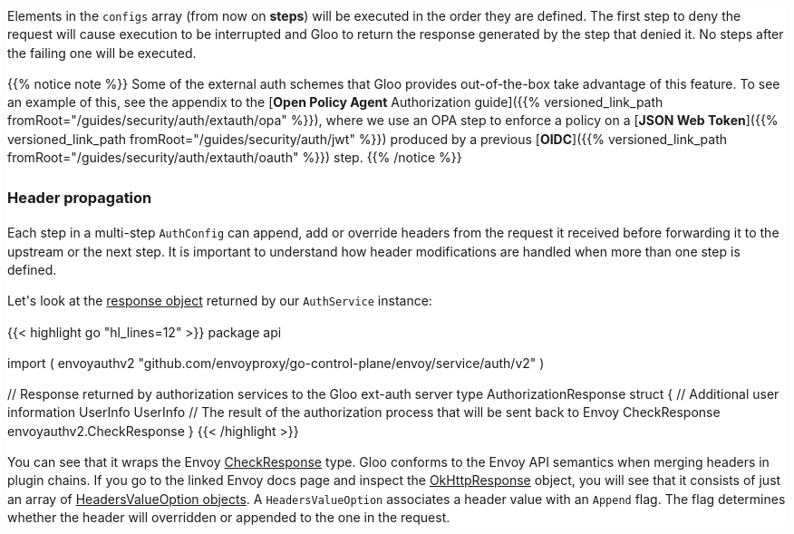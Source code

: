 Elements in the `configs` array (from now on **steps**) will be executed in the order they are defined. The first step 
to deny the request will cause execution to be interrupted and Gloo to return the response generated by the step that 
denied it. No steps after the failing one will be executed.

{{% notice note %}}
Some of the external auth schemes that Gloo provides out-of-the-box take advantage of this feature. 
To see an example of this, see the appendix to the 
[**Open Policy Agent** Authorization guide]({{% versioned_link_path fromRoot="/guides/security/auth/extauth/opa" %}}), where we 
use an OPA step to enforce a policy on a 
[**JSON Web Token**]({{% versioned_link_path fromRoot="/guides/security/auth/jwt" %}}) produced by a 
previous [**OIDC**]({{% versioned_link_path fromRoot="/guides/security/auth/extauth/oauth" %}}) step.
{{% /notice %}}

### Header propagation
Each step in a multi-step `AuthConfig` can append, add or override headers from the request it received before 
forwarding it to the upstream or the next step. It is important to understand how header modifications are handled when 
more than one step is defined.

Let's look at the [response object](https://github.com/solo-io/ext-auth-plugins/blob/master/api/interface.go#L16) 
returned by our `AuthService` instance:

{{< highlight go "hl_lines=12" >}}
package api

import (
	envoyauthv2 "github.com/envoyproxy/go-control-plane/envoy/service/auth/v2"
)

// Response returned by authorization services to the Gloo ext-auth server
type AuthorizationResponse struct {
	// Additional user information
	UserInfo UserInfo
	// The result of the authorization process that will be sent back to Envoy
	CheckResponse envoyauthv2.CheckResponse
}
{{< /highlight >}}

You can see that it wraps the Envoy [CheckResponse](https://www.envoyproxy.io/docs/envoy/latest/api-v2/service/auth/v2/external_auth.proto#service-auth-v2-checkresponse) 
type. Gloo conforms to the Envoy API semantics when merging headers in plugin chains. If you go to the linked Envoy docs 
page and inspect the [OkHttpResponse](https://www.envoyproxy.io/docs/envoy/latest/api-v2/service/auth/v2/external_auth.proto#service-auth-v2-okhttpresponse) 
object, you will see that it consists of just an array of [HeadersValueOption objects](https://www.envoyproxy.io/docs/envoy/latest/api-v2/api/v2/core/base.proto#envoy-api-msg-core-headervalueoption).
A `HeadersValueOption` associates a header value with an `Append` flag. The flag determines whether the header will 
overridden or appended to the one in the request.
